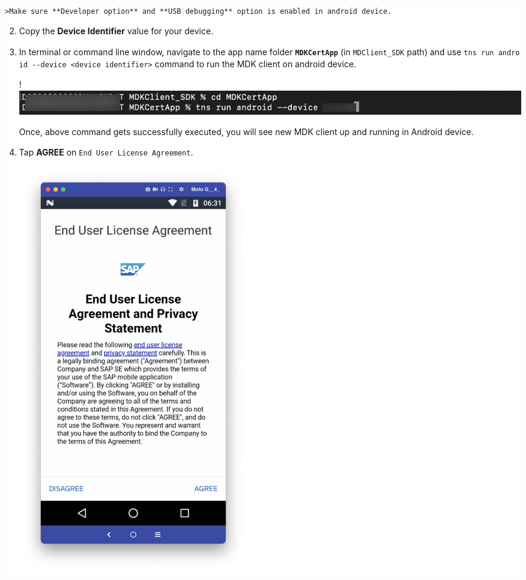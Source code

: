    >Make sure **Developer option** and **USB debugging** option is enabled in android device.

2. Copy the **Device Identifier** value for your device.

3. In terminal or command line window, navigate to the app name folder **`MDKCertApp`** (in `MDClient_SDK` path) and use `tns run android --device <device identifier>` command to run the MDK client on android device.

    !![MDK](img-5.2.png)

    Once, above command gets successfully executed, you will see new MDK client up and running in Android device.

4. Tap **AGREE** on `End User License Agreement`.

    ![MDK](img-5.19.1.png)    
